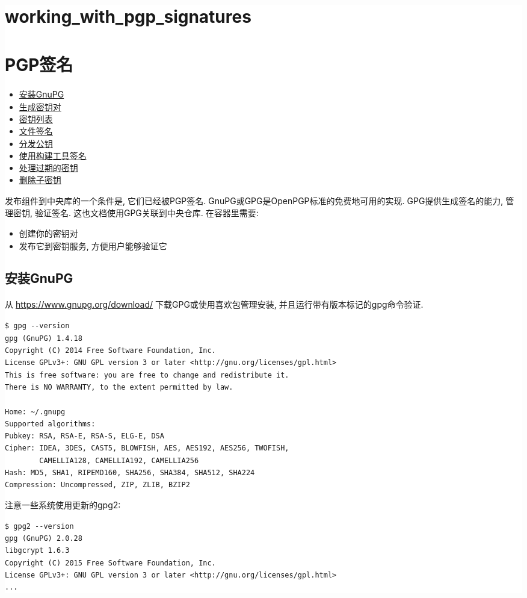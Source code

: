

# working_with_pgp_signatures  




<span id = "PGP签名" ></span>  

# PGP签名  

- [安装GnuPG](#安装GnuPG)  
- [生成密钥对](#生成密钥对)  
- [密钥列表](#密钥列表)  
- [文件签名](#文件签名)  
- [分发公钥](#分发公钥)  
- [使用构建工具签名](#使用构建工具签名)  
- [处理过期的密钥](#处理过期的密钥)  
- [删除子密钥](#删除子密钥)    

发布组件到中央库的一个条件是, 它们已经被PGP签名. GnuPG或GPG是OpenPGP标准的免费地可用的实现. GPG提供生成签名的能力, 管理密钥, 验证签名. 这也文档使用GPG关联到中央仓库. 在容器里需要:  

- 创建你的密钥对  
- 发布它到密钥服务, 方便用户能够验证它  



<span id = "安装GnuPG"></span>  

## 安装GnuPG  

从 https://www.gnupg.org/download/ 下载GPG或使用喜欢包管理安装, 并且运行带有版本标记的gpg命令验证.  

```  
$ gpg --version
gpg (GnuPG) 1.4.18
Copyright (C) 2014 Free Software Foundation, Inc.
License GPLv3+: GNU GPL version 3 or later <http://gnu.org/licenses/gpl.html>
This is free software: you are free to change and redistribute it.
There is NO WARRANTY, to the extent permitted by law.

Home: ~/.gnupg
Supported algorithms:
Pubkey: RSA, RSA-E, RSA-S, ELG-E, DSA
Cipher: IDEA, 3DES, CAST5, BLOWFISH, AES, AES192, AES256, TWOFISH,
        CAMELLIA128, CAMELLIA192, CAMELLIA256
Hash: MD5, SHA1, RIPEMD160, SHA256, SHA384, SHA512, SHA224
Compression: Uncompressed, ZIP, ZLIB, BZIP2

```  

注意一些系统使用更新的gpg2:  

```  
$ gpg2 --version
gpg (GnuPG) 2.0.28
libgcrypt 1.6.3
Copyright (C) 2015 Free Software Foundation, Inc.
License GPLv3+: GNU GPL version 3 or later <http://gnu.org/licenses/gpl.html>
...

```  
